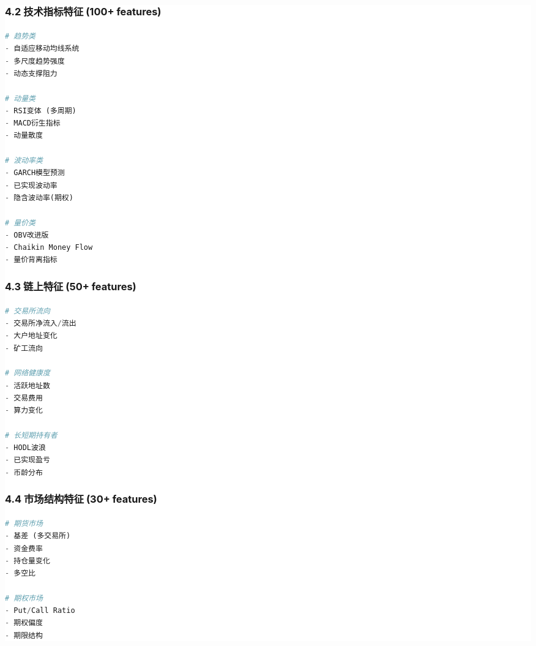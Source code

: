 ### 4.2 技术指标特征 (100+ features)
```python
# 趋势类
- 自适应移动均线系统
- 多尺度趋势强度
- 动态支撑阻力

# 动量类
- RSI变体 (多周期)
- MACD衍生指标
- 动量散度

# 波动率类
- GARCH模型预测
- 已实现波动率
- 隐含波动率(期权)

# 量价类
- OBV改进版
- Chaikin Money Flow
- 量价背离指标
```

### 4.3 链上特征 (50+ features)
```python
# 交易所流向
- 交易所净流入/流出
- 大户地址变化
- 矿工流向

# 网络健康度
- 活跃地址数
- 交易费用
- 算力变化

# 长短期持有者
- HODL波浪
- 已实现盈亏
- 币龄分布
```

### 4.4 市场结构特征 (30+ features)
```python
# 期货市场
- 基差 (多交易所)
- 资金费率
- 持仓量变化
- 多空比

# 期权市场
- Put/Call Ratio
- 期权偏度
- 期限结构
```
